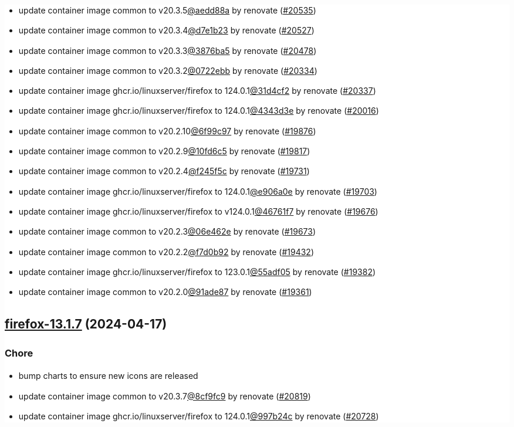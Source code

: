 - update container image common to v20.3.5[@aedd88a](https://github.com/aedd88a) by renovate ([#20535](https://github.com/truecharts/charts/issues/20535))

- update container image common to v20.3.4[@d7e1b23](https://github.com/d7e1b23) by renovate ([#20527](https://github.com/truecharts/charts/issues/20527))

- update container image common to v20.3.3[@3876ba5](https://github.com/3876ba5) by renovate ([#20478](https://github.com/truecharts/charts/issues/20478))

- update container image common to v20.3.2[@0722ebb](https://github.com/0722ebb) by renovate ([#20334](https://github.com/truecharts/charts/issues/20334))

- update container image ghcr.io/linuxserver/firefox to 124.0.1[@31d4cf2](https://github.com/31d4cf2) by renovate ([#20337](https://github.com/truecharts/charts/issues/20337))

- update container image ghcr.io/linuxserver/firefox to 124.0.1[@4343d3e](https://github.com/4343d3e) by renovate ([#20016](https://github.com/truecharts/charts/issues/20016))

- update container image common to v20.2.10[@6f99c97](https://github.com/6f99c97) by renovate ([#19876](https://github.com/truecharts/charts/issues/19876))

- update container image common to v20.2.9[@10fd6c5](https://github.com/10fd6c5) by renovate ([#19817](https://github.com/truecharts/charts/issues/19817))

- update container image common to v20.2.4[@f245f5c](https://github.com/f245f5c) by renovate ([#19731](https://github.com/truecharts/charts/issues/19731))

- update container image ghcr.io/linuxserver/firefox to 124.0.1[@e906a0e](https://github.com/e906a0e) by renovate ([#19703](https://github.com/truecharts/charts/issues/19703))

- update container image ghcr.io/linuxserver/firefox to v124.0.1[@46761f7](https://github.com/46761f7) by renovate ([#19676](https://github.com/truecharts/charts/issues/19676))

- update container image common to v20.2.3[@06e462e](https://github.com/06e462e) by renovate ([#19673](https://github.com/truecharts/charts/issues/19673))

- update container image common to v20.2.2[@f7d0b92](https://github.com/f7d0b92) by renovate ([#19432](https://github.com/truecharts/charts/issues/19432))

- update container image ghcr.io/linuxserver/firefox to 123.0.1[@55adf05](https://github.com/55adf05) by renovate ([#19382](https://github.com/truecharts/charts/issues/19382))

- update container image common to v20.2.0[@91ade87](https://github.com/91ade87) by renovate ([#19361](https://github.com/truecharts/charts/issues/19361))


## [firefox-13.1.7](https://github.com/truecharts/charts/compare/firefox-12.2.0...firefox-13.1.7) (2024-04-17)

### Chore



- bump charts to ensure new icons are released

- update container image common to v20.3.7[@8cf9fc9](https://github.com/8cf9fc9) by renovate ([#20819](https://github.com/truecharts/charts/issues/20819))

- update container image ghcr.io/linuxserver/firefox to 124.0.1[@997b24c](https://github.com/997b24c) by renovate ([#20728](https://github.com/truecharts/charts/issues/20728))
